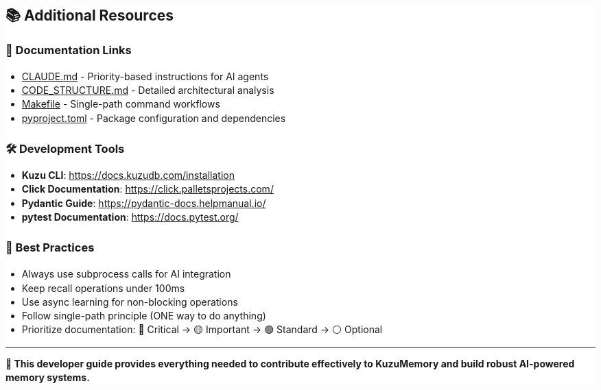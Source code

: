 
## 📚 **Additional Resources**

### **📖 Documentation Links**
- [CLAUDE.md](CLAUDE.md) - Priority-based instructions for AI agents
- [CODE_STRUCTURE.md](CODE_STRUCTURE.md) - Detailed architectural analysis
- [Makefile](Makefile) - Single-path command workflows
- [pyproject.toml](pyproject.toml) - Package configuration and dependencies

### **🛠️ Development Tools**
- **Kuzu CLI**: https://docs.kuzudb.com/installation
- **Click Documentation**: https://click.palletsprojects.com/
- **Pydantic Guide**: https://pydantic-docs.helpmanual.io/
- **pytest Documentation**: https://docs.pytest.org/

### **🎯 Best Practices**
- Always use subprocess calls for AI integration
- Keep recall operations under 100ms
- Use async learning for non-blocking operations
- Follow single-path principle (ONE way to do anything)
- Prioritize documentation: 🔴 Critical → 🟡 Important → 🟢 Standard → ⚪ Optional

---

**🧠 This developer guide provides everything needed to contribute effectively to KuzuMemory and build robust AI-powered memory systems.**